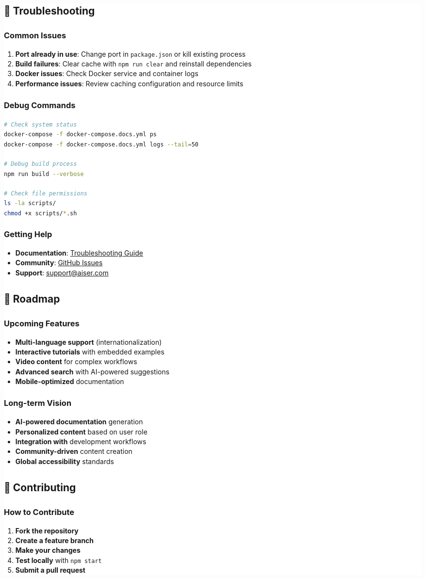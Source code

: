 ## 🚨 Troubleshooting

### Common Issues
1. **Port already in use**: Change port in `package.json` or kill existing process
2. **Build failures**: Clear cache with `npm run clear` and reinstall dependencies
3. **Docker issues**: Check Docker service and container logs
4. **Performance issues**: Review caching configuration and resource limits

### Debug Commands
```bash
# Check system status
docker-compose -f docker-compose.docs.yml ps
docker-compose -f docker-compose.docs.yml logs --tail=50

# Debug build process
npm run build --verbose

# Check file permissions
ls -la scripts/
chmod +x scripts/*.sh
```

### Getting Help
- **Documentation**: [Troubleshooting Guide](troubleshooting/)
- **Community**: [GitHub Issues](https://github.com/aiser-platform/aiser-world/issues)
- **Support**: support@aiser.com

## 🔮 Roadmap

### Upcoming Features
- **Multi-language support** (internationalization)
- **Interactive tutorials** with embedded examples
- **Video content** for complex workflows
- **Advanced search** with AI-powered suggestions
- **Mobile-optimized** documentation

### Long-term Vision
- **AI-powered documentation** generation
- **Personalized content** based on user role
- **Integration with** development workflows
- **Community-driven** content creation
- **Global accessibility** standards

## 🤝 Contributing

### How to Contribute
1. **Fork the repository**
2. **Create a feature branch**
3. **Make your changes**
4. **Test locally** with `npm start`
5. **Submit a pull request**
